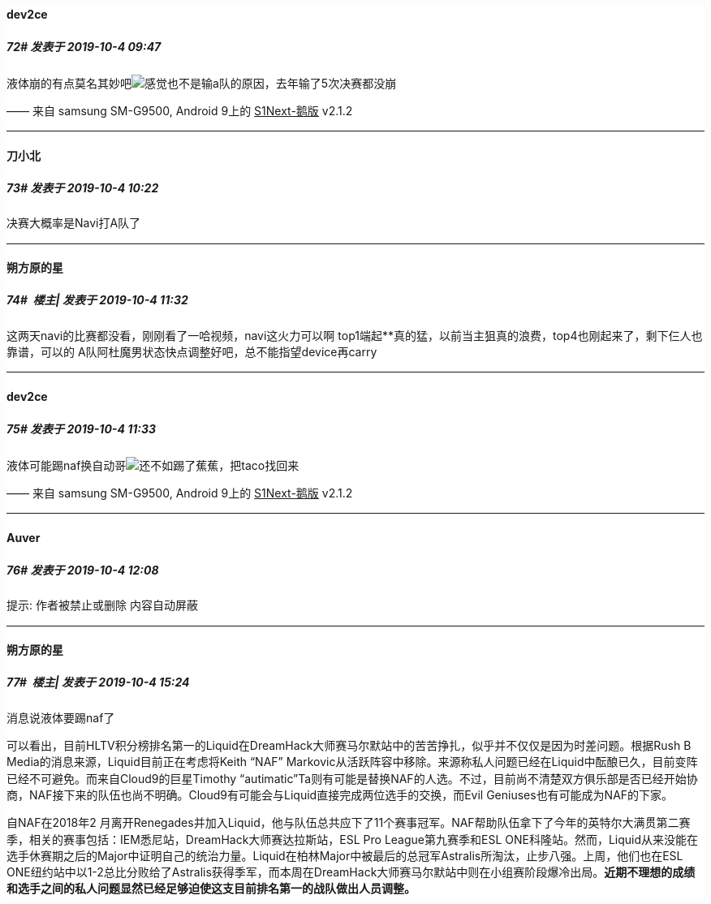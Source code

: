 ####  dev2ce  
##### 72#       发表于 2019-10-4 09:47

液体崩的有点莫名其妙吧<img src="https://static.saraba1st.com/image/smiley/face2017/049.png" referrerpolicy="no-referrer">感觉也不是输a队的原因，去年输了5次决赛都没崩

—— 来自 samsung SM-G9500, Android 9上的 [S1Next-鹅版](https://github.com/ykrank/S1-Next/releases) v2.1.2

*****

####  刀小北  
##### 73#       发表于 2019-10-4 10:22

决赛大概率是Navi打A队了

*****

####  朔方原的星  
##### 74#         楼主| 发表于 2019-10-4 11:32

这两天navi的比赛都没看，刚刚看了一哈视频，navi这火力可以啊
top1端起**真的猛，以前当主狙真的浪费，top4也刚起来了，剩下仨人也靠谱，可以的
A队阿杜魔男状态快点调整好吧，总不能指望device再carry

*****

####  dev2ce  
##### 75#       发表于 2019-10-4 11:33

液体可能踢naf换自动哥<img src="https://static.saraba1st.com/image/smiley/face2017/067.png" referrerpolicy="no-referrer">还不如踢了蕉蕉，把taco找回来

—— 来自 samsung SM-G9500, Android 9上的 [S1Next-鹅版](https://github.com/ykrank/S1-Next/releases) v2.1.2

*****

####  Auver  
##### 76#       发表于 2019-10-4 12:08

提示: 作者被禁止或删除 内容自动屏蔽

*****

####  朔方原的星  
##### 77#         楼主| 发表于 2019-10-4 15:24

消息说液体要踢naf了

可以看出，目前HLTV积分榜排名第一的Liquid在DreamHack大师赛马尔默站中的苦苦挣扎，似乎并不仅仅是因为时差问题。根据Rush B Media的消息来源，Liquid目前正在考虑将Keith “NAF” Markovic从活跃阵容中移除。来源称私人问题已经在Liquid中酝酿已久，目前变阵已经不可避免。而来自Cloud9的巨星Timothy “autimatic”Ta则有可能是替换NAF的人选。不过，目前尚不清楚双方俱乐部是否已经开始协商，NAF接下来的队伍也尚不明确。Cloud9有可能会与Liquid直接完成两位选手的交换，而Evil Geniuses也有可能成为NAF的下家。

自NAF在2018年2 月离开Renegades并加入Liquid，他与队伍总共应下了11个赛事冠军。NAF帮助队伍拿下了今年的英特尔大满贯第二赛季，相关的赛事包括：IEM悉尼站，DreamHack大师赛达拉斯站，ESL Pro League第九赛季和ESL ONE科隆站。然而，Liquid从来没能在选手休赛期之后的Major中证明自己的统治力量。Liquid在柏林Major中被最后的总冠军Astralis所淘汰，止步八强。上周，他们也在ESL ONE纽约站中以1-2总比分败给了Astralis获得季军，而本周在DreamHack大师赛马尔默站中则在小组赛阶段爆冷出局。<strong>近期不理想的成绩和选手之间的私人问题显然已经足够迫使这支目前排名第一的战队做出人员调整。</strong>
